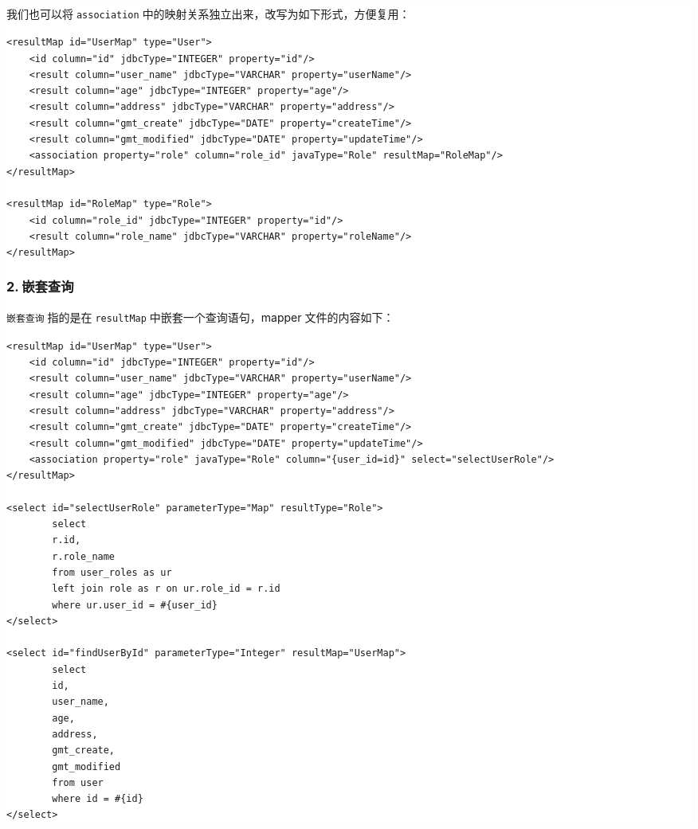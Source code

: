 
我们也可以将 `association` 中的映射关系独立出来，改写为如下形式，方便复用：

    <resultMap id="UserMap" type="User">
        <id column="id" jdbcType="INTEGER" property="id"/>
        <result column="user_name" jdbcType="VARCHAR" property="userName"/>
        <result column="age" jdbcType="INTEGER" property="age"/>
        <result column="address" jdbcType="VARCHAR" property="address"/>
        <result column="gmt_create" jdbcType="DATE" property="createTime"/>
        <result column="gmt_modified" jdbcType="DATE" property="updateTime"/>
        <association property="role" column="role_id" javaType="Role" resultMap="RoleMap"/>
    </resultMap>
    
    <resultMap id="RoleMap" type="Role">
        <id column="role_id" jdbcType="INTEGER" property="id"/>
        <result column="role_name" jdbcType="VARCHAR" property="roleName"/>
    </resultMap>
    

### 2\. 嵌套查询

`嵌套查询` 指的是在 `resultMap` 中嵌套一个查询语句，mapper 文件的内容如下：

    <resultMap id="UserMap" type="User">
        <id column="id" jdbcType="INTEGER" property="id"/>
        <result column="user_name" jdbcType="VARCHAR" property="userName"/>
        <result column="age" jdbcType="INTEGER" property="age"/>
        <result column="address" jdbcType="VARCHAR" property="address"/>
        <result column="gmt_create" jdbcType="DATE" property="createTime"/>
        <result column="gmt_modified" jdbcType="DATE" property="updateTime"/>
        <association property="role" javaType="Role" column="{user_id=id}" select="selectUserRole"/>
    </resultMap>
    
    <select id="selectUserRole" parameterType="Map" resultType="Role">
            select
            r.id,
            r.role_name
            from user_roles as ur
            left join role as r on ur.role_id = r.id
            where ur.user_id = #{user_id}
    </select>
    
    <select id="findUserById" parameterType="Integer" resultMap="UserMap">
            select
            id,
            user_name,
            age,
            address,
            gmt_create,
            gmt_modified
            from user
            where id = #{id}
    </select>
    
